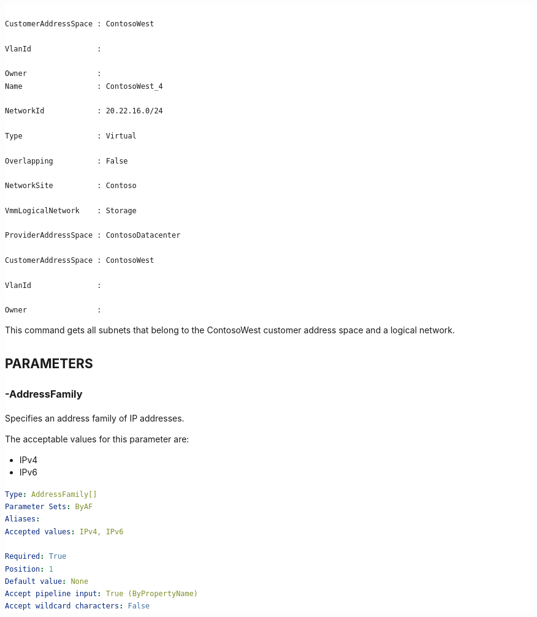 ```

CustomerAddressSpace : ContosoWest

VlanId               :

Owner                :
Name                 : ContosoWest_4

NetworkId            : 20.22.16.0/24

Type                 : Virtual

Overlapping          : False

NetworkSite          : Contoso

VmmLogicalNetwork    : Storage

ProviderAddressSpace : ContosoDatacenter

CustomerAddressSpace : ContosoWest

VlanId               :

Owner                :
```

This command gets all subnets that belong to the ContosoWest customer address space and a logical network.

## PARAMETERS

### -AddressFamily
Specifies an address family of IP addresses.

The acceptable values for this parameter are:

- IPv4
- IPv6

```yaml
Type: AddressFamily[]
Parameter Sets: ByAF
Aliases: 
Accepted values: IPv4, IPv6

Required: True
Position: 1
Default value: None
Accept pipeline input: True (ByPropertyName)
Accept wildcard characters: False
```
